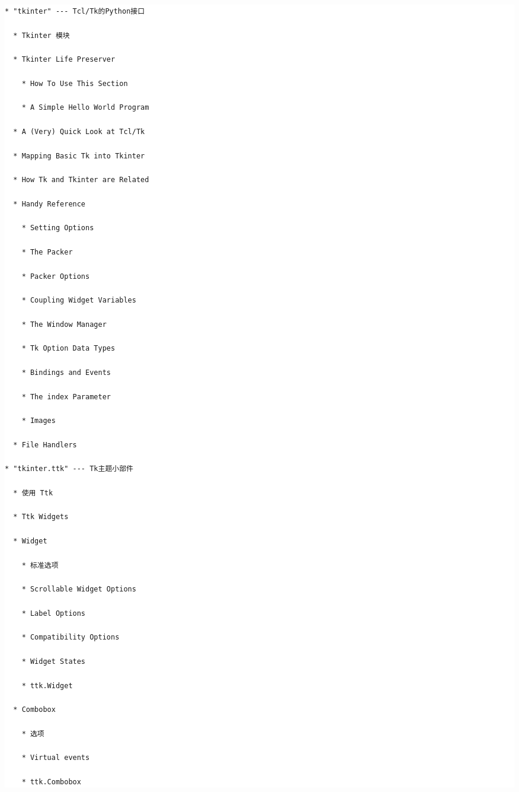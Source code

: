     * "tkinter" --- Tcl/Tk的Python接口

      * Tkinter 模块

      * Tkinter Life Preserver

        * How To Use This Section

        * A Simple Hello World Program

      * A (Very) Quick Look at Tcl/Tk

      * Mapping Basic Tk into Tkinter

      * How Tk and Tkinter are Related

      * Handy Reference

        * Setting Options

        * The Packer

        * Packer Options

        * Coupling Widget Variables

        * The Window Manager

        * Tk Option Data Types

        * Bindings and Events

        * The index Parameter

        * Images

      * File Handlers

    * "tkinter.ttk" --- Tk主题小部件

      * 使用 Ttk

      * Ttk Widgets

      * Widget

        * 标准选项

        * Scrollable Widget Options

        * Label Options

        * Compatibility Options

        * Widget States

        * ttk.Widget

      * Combobox

        * 选项

        * Virtual events

        * ttk.Combobox
